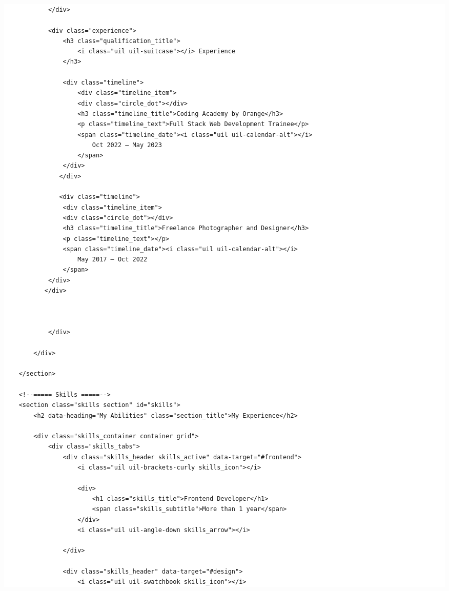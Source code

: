 

                </div>

                <div class="experience">
                    <h3 class="qualification_title">
                        <i class="uil uil-suitcase"></i> Experience
                    </h3>

                    <div class="timeline">
                        <div class="timeline_item">
                        <div class="circle_dot"></div>
                        <h3 class="timeline_title">Coding Academy by Orange</h3>
                        <p class="timeline_text">Full Stack Web Development Trainee</p>
                        <span class="timeline_date"><i class="uil uil-calendar-alt"></i>
                            Oct 2022 – May 2023
                        </span>
                    </div>
                   </div>

                   <div class="timeline">
                    <div class="timeline_item">
                    <div class="circle_dot"></div>
                    <h3 class="timeline_title">Freelance Photographer and Designer</h3>
                    <p class="timeline_text"></p>
                    <span class="timeline_date"><i class="uil uil-calendar-alt"></i>
                        May 2017 – Oct 2022
                    </span>
                </div>
               </div>
               


                </div>

            </div>

        </section>

        <!--===== Skills =====-->
        <section class="skills section" id="skills">
            <h2 data-heading="My Abilities" class="section_title">My Experience</h2>

            <div class="skills_container container grid">
                <div class="skills_tabs">
                    <div class="skills_header skills_active" data-target="#frontend">
                        <i class="uil uil-brackets-curly skills_icon"></i>

                        <div>
                            <h1 class="skills_title">Frontend Developer</h1>
                            <span class="skills_subtitle">More than 1 year</span>
                        </div>
                        <i class="uil uil-angle-down skills_arrow"></i>

                    </div>

                    <div class="skills_header" data-target="#design">
                        <i class="uil uil-swatchbook skills_icon"></i>
